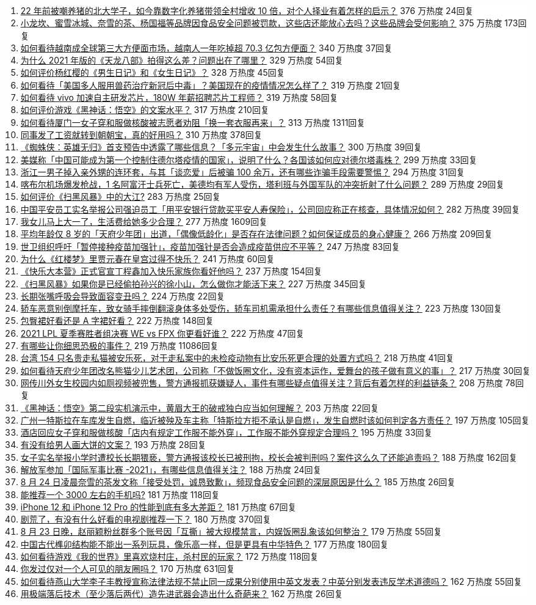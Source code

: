 1. [22 年前被嘲养猪的北大学子，如今靠数字化养猪带领全村增收 10 倍，对个人择业有着怎样的启示？](https://www.zhihu.com/question/482090029) 376 万热度 24回复
1. [小龙坎、蜜雪冰城、奈雪的茶、杨国福等品牌因食品安全问题被罚款，这些店还能放心去吗？这些品牌会受何影响？](https://www.zhihu.com/question/481834540) 375 万热度 173回复
1. [如何看待越南成全球第三大方便面市场，越南人一年吃掉超 70.3 亿包方便面？](https://www.zhihu.com/question/480581875) 340 万热度 37回复
1. [为什么 2021 年版的《天龙八部》拍得这么差？问题出在了哪里？](https://www.zhihu.com/question/480936876) 329 万热度 54回复
1. [如何评价杨红樱的《男生日记》和《女生日记》？](https://www.zhihu.com/question/374346833) 328 万热度 45回复
1. [如何看待「美国多人服用兽药治疗新冠后中毒」？美国现在的疫情情况怎么样了？](https://www.zhihu.com/question/481636730) 319 万热度 21回复
1. [如何看待 vivo 加速自主研发芯片，180W 年薪招聘芯片工程师？](https://www.zhihu.com/question/481787115) 319 万热度 58回复
1. [如何评价游戏《黑神话：悟空》的文案水平？](https://www.zhihu.com/question/481566338) 317 万热度 210回复
1. [如何看待厦门一女子穿和服做核酸被志愿者劝阻「换一套衣服再来」？](https://www.zhihu.com/question/481731637) 313 万热度 1311回复
1. [同事发了工资就转到朝朝宝，真的好用吗？](https://www.zhihu.com/question/478987469) 310 万热度 378回复
1. [《蜘蛛侠：英雄无归》首支预告中透露了哪些信息？「多元宇宙」中会发生什么故事？](https://www.zhihu.com/question/482041573) 300 万热度 39回复
1. [美媒称「中国可能成为第一个控制住德尔塔疫情的国家」，说明了什么？各国该如何应对德尔塔毒株？](https://www.zhihu.com/question/482119498) 299 万热度 33回复
1. [浙江一男子掉入亲外甥的连环套，与其「谈恋爱」后被骗 100 余万，还有哪些诈骗手段需要警惕？](https://www.zhihu.com/question/482015026) 294 万热度 31回复
1. [喀布尔机场爆发枪战，1 名阿富汗士兵死亡，美德均有军人受伤，塔利班与外国军队的冲突折射了什么问题？](https://www.zhihu.com/question/481835765) 289 万热度 29回复
1. [如何评价《扫黑风暴》中的大江?](https://www.zhihu.com/question/479564101) 283 万热度 25回复
1. [中国平安员工实名举报公司强迫员工「用平安银行贷款买平安人寿保险」，公司回应称正在核查，具体情况如何？](https://www.zhihu.com/question/481940406) 282 万热度 39回复
1. [我女儿马上大一了，生活费给她多少合理？](https://www.zhihu.com/question/470906807) 277 万热度 1609回复
1. [平均年龄仅 8 岁的「天府少年团」出道，「偶像低龄化」是否存在法律问题？如何保证成员的身心健康？](https://www.zhihu.com/question/481458744) 266 万热度 209回复
1. [世卫组织呼吁「暂停接种疫苗加强针」，疫苗加强针是否会造成疫苗供应不平等？](https://www.zhihu.com/question/480932711) 247 万热度 83回复
1. [为什么《红楼梦》里贾元春在皇宫过得不快乐？](https://www.zhihu.com/question/479706090) 241 万热度 60回复
1. [《快乐大本营》正式官宣丁程鑫加入快乐家族你看好他吗？](https://www.zhihu.com/question/481848578) 237 万热度 154回复
1. [《扫黑风暴》如果你是已经偷拍孙兴的徐小山，怎么做你才能活下来？](https://www.zhihu.com/question/480727279) 227 万热度 345回复
1. [长期张嘴呼吸会导致面容变丑吗？](https://www.zhihu.com/question/479620914) 224 万热度 22回复
1. [轿车恶意别倒摩托车，致女骑手摔倒翻滚身体多处受伤，轿车司机需承担什么责任？有哪些信息值得关注？](https://www.zhihu.com/question/481780804) 223 万热度 130回复
1. [包臀裙好看还是 A 字裙好看？](https://www.zhihu.com/question/479878939) 222 万热度 148回复
1. [2021 LPL 夏季赛胜者组决赛 WE vs FPX 你更看好谁？](https://www.zhihu.com/question/481708881) 222 万热度 47回复
1. [有哪些让你细思恐极的事件？](https://www.zhihu.com/question/294042134) 219 万热度 11086回复
1. [台湾 154 只名贵走私猫被安乐死，对于走私案中的未检疫动物有比安乐死更合理的处置方式吗？](https://www.zhihu.com/question/482057788) 218 万热度 41回复
1. [如何看待天府少年团改名熊猫少儿艺术团，公司称「不做饭圈文化，没有资本运作，爱舞台的孩子做有意义的事」？](https://www.zhihu.com/question/482094335) 217 万热度 30回复
1. [网传川外女生校园内如厕视频被兜售，警方通报抓获嫌疑人，事件有哪些疑点值得关注？背后有着怎样的利益链条？](https://www.zhihu.com/question/481646586) 208 万热度 78回复
1. [《黑神话：悟空》第二段实机演示中，黄眉大王的破戒独白应当如何理解？](https://www.zhihu.com/question/481367016) 203 万热度 22回复
1. [广州一特斯拉在车库发生自燃，临近被殃及车主称「特斯拉方拒不承认是自燃」，发生自燃时该如何判定各方责任？](https://www.zhihu.com/question/481845687) 197 万热度 105回复
1. [酒店回应女子穿和服做核酸「店内有规定工作服不能外穿」，工作服不能外穿规定合理吗？](https://www.zhihu.com/question/481836036) 195 万热度 33回复
1. [有没有给男人画大饼的文案？](https://www.zhihu.com/question/481182054) 193 万热度 28回复
1. [女子实名举报小学时遭校长长期猥亵，警方通报该校长已被刑拘，校长会被判刑吗？案件这么久了还能追责吗？](https://www.zhihu.com/question/481588445) 188 万热度 162回复
1. [解放军参加「国际军事比赛 -2021」，有哪些信息值得关注？](https://www.zhihu.com/question/480583096) 188 万热度 24回复
1. [8 月 24 日凌晨奈雪的茶发文称「接受处罚，诚恳致歉」，频现食品安全问题的深层原因是什么？](https://www.zhihu.com/question/482036479) 185 万热度 26回复
1. [能推荐一个 3000 左右的手机吗?](https://www.zhihu.com/question/472016108) 181 万热度 118回复
1. [iPhone 12 和 iPhone 12 Pro 的性能到底有多大差距？](https://www.zhihu.com/question/481443513) 181 万热度 67回复
1. [剧荒了，有没有什么好看的电视剧推荐一下？](https://www.zhihu.com/question/480395847) 180 万热度 370回复
1. [8 月 23 日晚，赵丽颖粉丝群多个账号因「互撕」被大规模禁言，内娱饭圈乱象该如何整治？](https://www.zhihu.com/question/482063646) 179 万热度 55回复
1. [中国古代榫卯结构能不能出一系列玩具，像乐高一样，但是更具有中华特色？](https://www.zhihu.com/question/388736635) 177 万热度 180回复
1. [如何看待游戏《我的世界》里喜欢烧村庄，杀村民的玩家？](https://www.zhihu.com/question/480721633) 172 万热度 118回复
1. [你发过仅对一个人可见的朋友圈吗？](https://www.zhihu.com/question/56954088) 170 万热度 631回复
1. [如何看待燕山大学李子丰教授宣称法律法规不禁止同一成果分别使用中英文发表？中英分别发表违反学术道德吗？](https://www.zhihu.com/question/481090539) 162 万热度 55回复
1. [用极端落后技术（至少落后两代）造先进武器会造出什么奇葩来？](https://www.zhihu.com/question/478170187) 162 万热度 26回复